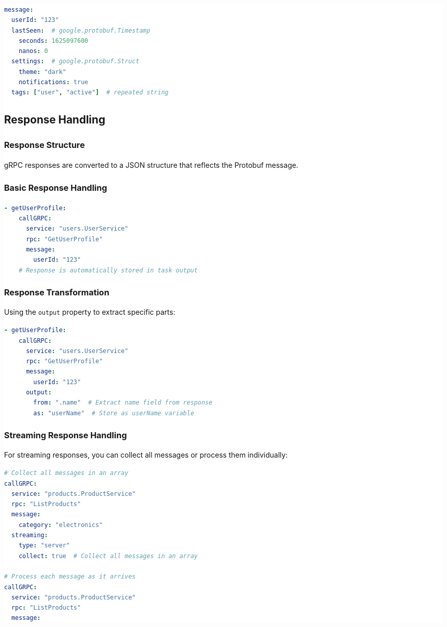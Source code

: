 ```yaml
message:
  userId: "123"
  lastSeen:  # google.protobuf.Timestamp
    seconds: 1625097600
    nanos: 0
  settings:  # google.protobuf.Struct
    theme: "dark"
    notifications: true
  tags: ["user", "active"]  # repeated string
```

## Response Handling

### Response Structure

gRPC responses are converted to a JSON structure that reflects the Protobuf message.

### Basic Response Handling

```yaml
- getUserProfile:
    callGRPC:
      service: "users.UserService"
      rpc: "GetUserProfile"
      message:
        userId: "123"
    # Response is automatically stored in task output
```

### Response Transformation

Using the `output` property to extract specific parts:

```yaml
- getUserProfile:
    callGRPC:
      service: "users.UserService"
      rpc: "GetUserProfile"
      message:
        userId: "123"
      output:
        from: ".name"  # Extract name field from response
        as: "userName"  # Store as userName variable
```

### Streaming Response Handling

For streaming responses, you can collect all messages or process them individually:

```yaml
# Collect all messages in an array
callGRPC:
  service: "products.ProductService"
  rpc: "ListProducts"
  message:
    category: "electronics"
  streaming:
    type: "server"
    collect: true  # Collect all messages in an array

# Process each message as it arrives
callGRPC:
  service: "products.ProductService"
  rpc: "ListProducts"
  message:
```